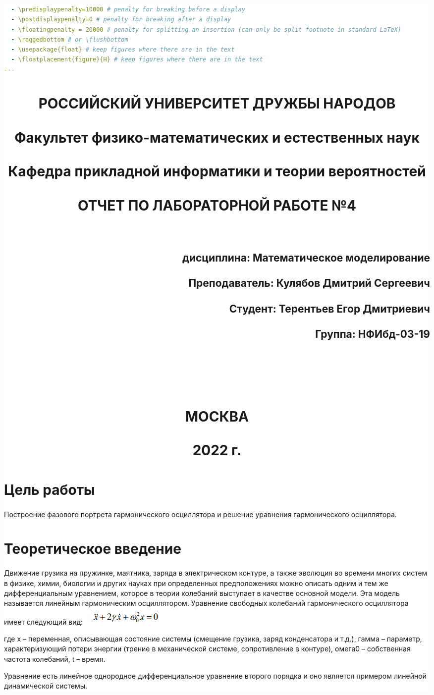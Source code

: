 ```yaml
  - \predisplaypenalty=10000 # penalty for breaking before a display
  - \postdisplaypenalty=0 # penalty for breaking after a display
  - \floatingpenalty = 20000 # penalty for splitting an insertion (can only be split footnote in standard LaTeX)
  - \raggedbottom # or \flushbottom
  - \usepackage{float} # keep figures where there are in the text
  - \floatplacement{figure}{H} # keep figures where there are in the text
---
```


<h1 align="center">
<p>РОССИЙСКИЙ УНИВЕРСИТЕТ ДРУЖБЫ НАРОДОВ 
<p>Факультет физико-математических и естественных наук  
<p>Кафедра прикладной информатики и теории вероятностей
<p>ОТЧЕТ ПО ЛАБОРАТОРНОЙ РАБОТЕ №4
<br></br>
<h2 align="right">
<p>дисциплина: Математическое моделирование
<p>Преподаватель: Кулябов Дмитрий Сергеевич
<p>Студент: Терентьев Егор Дмитриевич
<p>Группа: НФИбд-03-19
<br></br>
<br></br>
<h1 align="center">
<p>МОСКВА
<p>2022 г.
</h1>

# **Цель работы**

Построение фазового портрета гармонического осциллятора и решение уравнения
гармонического осциллятора.

# **Теоретическое введение**

Движение грузика на пружинке, маятника, заряда в электрическом контуре, а также эволюция во времени многих систем в физике, химии, биологии и других науках при определенных предположениях можно описать одним и тем же дифференциальным уравнением, которое в теории колебаний выступает в качестве основной модели. Эта модель называется линейным гармоническим осциллятором.
Уравнение свободных колебаний гармонического осциллятора имеет следующий вид:
![pic1.Уравнение свободных колебаний гармонического осциллятора](img/pic1_equation.png "уравнениее свободных колебаний гармонического осциллятора")

где x – переменная, описывающая состояние системы (смещение грузика, заряд конденсатора и т.д.), гамма – параметр, характеризующий потери энергии (трение в механической системе, сопротивление в контуре), омега0 – собственная частота колебаний, t – время.

Уравнение есть линейное однородное дифференциальное уравнение
второго порядка и оно является примером линейной динамической системы.
